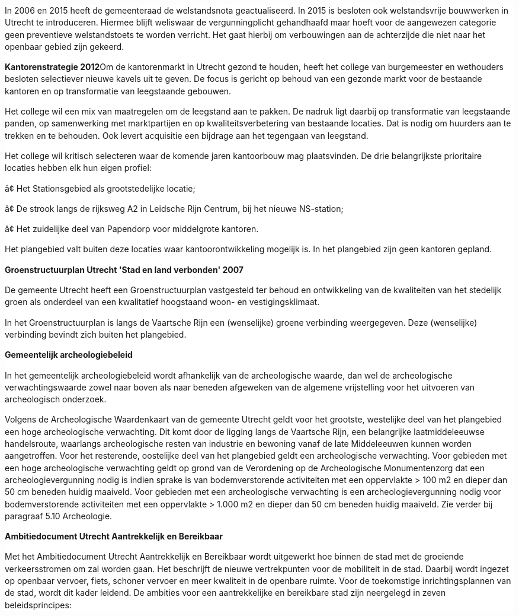 In 2006 en 2015 heeft de gemeenteraad de welstandsnota geactualiseerd. In 2015 is besloten ook welstandsvrije bouwwerken in Utrecht te introduceren. Hiermee blijft weliswaar de vergunningplicht gehandhaafd maar hoeft voor de aangewezen categorie geen preventieve welstandstoets te worden verricht. Het gaat hierbij om verbouwingen aan de achterzijde die niet naar het openbaar gebied zijn gekeerd.

**Kantorenstrategie 2012**Om de kantorenmarkt in Utrecht gezond te houden, heeft het college van burgemeester en wethouders besloten selectiever nieuwe kavels uit te geven. De focus is gericht op behoud van een gezonde markt voor de bestaande kantoren en op transformatie van leegstaande gebouwen.

Het college wil een mix van maatregelen om de leegstand aan te pakken. De nadruk ligt daarbij op transformatie van leegstaande panden, op samenwerking met marktpartijen en op kwaliteitsverbetering van bestaande locaties. Dat is nodig om huurders aan te trekken en te behouden. Ook levert acquisitie een bijdrage aan het tegengaan van leegstand.

Het college wil kritisch selecteren waar de komende jaren kantoorbouw mag plaatsvinden. De drie belangrijkste prioritaire locaties hebben elk hun eigen profiel:

â¢ Het Stationsgebied als grootstedelijke locatie;

â¢ De strook langs de rijksweg A2 in Leidsche Rijn Centrum, bij het nieuwe NS\-station;

â¢ Het zuidelijke deel van Papendorp voor middelgrote kantoren.

Het plangebied valt buiten deze locaties waar kantoorontwikkeling mogelijk is. In het plangebied zijn geen kantoren gepland.

**Groenstructuurplan Utrecht 'Stad en land verbonden' 2007**

De gemeente Utrecht heeft een Groenstructuurplan vastgesteld ter behoud en ontwikkeling van de kwaliteiten van het stedelijk groen als onderdeel van een kwalitatief hoogstaand woon\- en vestigingsklimaat.

In het Groenstructuurplan is langs de Vaartsche Rijn een (wenselijke) groene verbinding weergegeven. Deze (wenselijke) verbinding bevindt zich buiten het plangebied.

**Gemeentelijk archeologiebeleid**

In het gemeentelijk archeologiebeleid wordt afhankelijk van de archeologische waarde, dan wel de archeologische verwachtingswaarde zowel naar boven als naar beneden afgeweken van de algemene vrijstelling voor het uitvoeren van archeologisch onderzoek.

Volgens de Archeologische Waardenkaart van de gemeente Utrecht geldt voor het grootste, westelijke deel van het plangebied een hoge archeologische verwachting. Dit komt door de ligging langs de Vaartsche Rijn, een belangrijke laatmiddeleeuwse handelsroute, waarlangs archeologische resten van industrie en bewoning vanaf de late Middeleeuwen kunnen worden aangetroffen. Voor het resterende, oostelijke deel van het plangebied geldt een archeologische verwachting. Voor gebieden met een hoge archeologische verwachting geldt op grond van de Verordening op de Archeologische Monumentenzorg dat een archeologievergunning nodig is indien sprake is van bodemverstorende activiteiten met een oppervlakte \> 100 m2 en dieper dan 50 cm beneden huidig maaiveld. Voor gebieden met een archeologische verwachting is een archeologievergunning nodig voor bodemverstorende activiteiten met een oppervlakte \> 1\.000 m2 en dieper dan 50 cm beneden huidig maaiveld. Zie verder bij paragraaf 5\.10 Archeologie.

**Ambitiedocument Utrecht Aantrekkelijk en Bereikbaar**

Met het Ambitiedocument Utrecht Aantrekkelijk en Bereikbaar wordt uitgewerkt hoe binnen de stad met de groeiende verkeersstromen om zal worden gaan. Het beschrijft de nieuwe vertrekpunten voor de mobiliteit in de stad. Daarbij wordt ingezet op openbaar vervoer, fiets, schoner vervoer en meer kwaliteit in de openbare ruimte. Voor de toekomstige inrichtingsplannen van de stad, wordt dit kader leidend. De ambities voor een aantrekkelijke en bereikbare stad zijn neergelegd in zeven beleidsprincipes:
